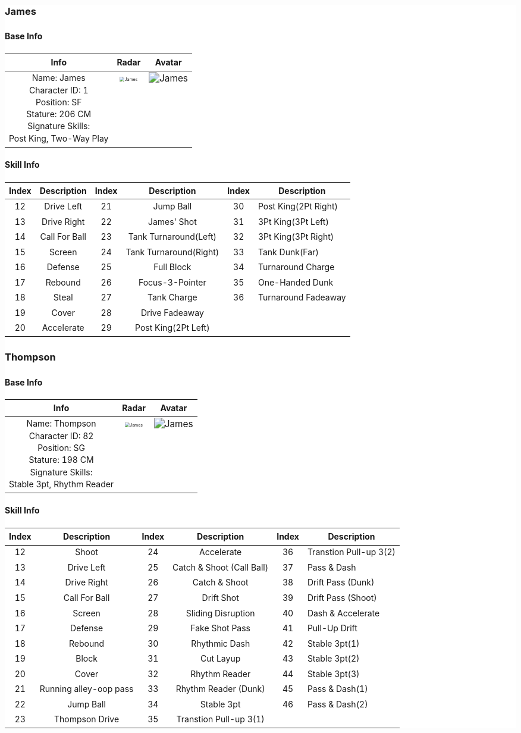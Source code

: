 ### James

#### Base Info

|                             Info                             |                            Radar                             |                            Avatar                            |
| :----------------------------------------------------------: | :----------------------------------------------------------: | :----------------------------------------------------------: |
| Name: $\text{ James}$<br/>Character ID: $1$<br/>Position: $\text{SF}$<br/>Stature:  $\text{206 CM}$<br/>Signature Skills:<br/>$\text{Post King, Two-Way Play}$ | <img src="../figs/James_radar.png" alt="James" style="zoom:50%;" /> | <img src="../figs/James.jpg" alt="James" style="zoom:110%;" /> |

#### Skill Info

| Index |      Description       | Index |      Description       | Index | Description |
| :----------: | :--------------------: | :----------: | :--------------------: | :--------------------: | ---------------------- |
|      12      |      Drive  Left       |  21   |       Jump Ball        |       30       |       Post King(2Pt Right)       |
|      13      |      Drive Right       |  22   |      James' Shot       |    31   | 3Pt King(3Pt Left) |
|      14      |     Call For Ball      |  23   | Tank Turnaround(Left)  |      32     | 3Pt King(3Pt Right) |
|      15      |         Screen         |  24   | Tank Turnaround(Right) |     33     |     Tank Dunk(Far)     |
|      16      |        Defense         |  25   |       Full Block       |  34 | Turnaround Charge |
|      17      |        Rebound         |  26   |    Focus-3-Pointer     |  35  |  One-Handed Dunk  |
|      18      |         Steal          |  27   |      Tank Charge       |   36   |   Turnaround Fadeaway   |
|      19      |         Cover          |  28   |     Drive Fadeaway     |     |     |
|      20      |       Accelerate       |  29   |  Post King(2Pt Left)   |          |          |

### Thompson

#### Base Info

|                             Info                             |                            Radar                             | Avatar                                                       |
| :----------------------------------------------------------: | :----------------------------------------------------------: | ------------------------------------------------------------ |
| Name: $\text{ Thompson}$<br/>Character ID: $82$<br/>Position: $\text{SG}$<br/>Stature:  $\text{198 CM}$<br/>Signature Skills:<br/>$\text{Stable 3pt, Rhythm Reader}$ | <img src="../figs/Thompson_radar.png" alt="James" style="zoom:50%;" /> | <img src="../figs/Thompson.jpg" alt="James" style="zoom:110%;" /> |

#### Skill Info

| Index |      Description       | Index |        Description        | Index | Description            |
| :---: | :--------------------: | :---: | :-----------------------: | :---: | ---------------------- |
|  12   |         Shoot          |  24   |        Accelerate         |  36   | Transtion Pull-up 3(2) |
|  13   |       Drive Left       |  25   | Catch & Shoot (Call Ball) |  37   | Pass & Dash            |
|  14   |      Drive Right       |  26   |       Catch & Shoot       |  38   | Drift Pass (Dunk)      |
|  15   |     Call For Ball      |  27   |        Drift Shot         |  39   | Drift Pass (Shoot)     |
|  16   |         Screen         |  28   |    Sliding Disruption     |  40   | Dash & Accelerate      |
|  17   |        Defense         |  29   |      Fake Shot Pass       |  41   | Pull-Up Drift          |
|  18   |        Rebound         |  30   |       Rhythmic Dash       |  42   | Stable 3pt(1)          |
|  19   |         Block          |  31   |         Cut Layup         |  43   | Stable 3pt(2)          |
|  20   |         Cover          |  32   |       Rhythm Reader       |  44   | Stable 3pt(3)          |
|  21   | Running alley-oop pass |  33   |   Rhythm Reader (Dunk)    |  45   | Pass & Dash(1)         |
|  22   |       Jump Ball        |  34   |        Stable 3pt         |  46   | Pass & Dash(2)         |
|  23   |     Thompson Drive     |  35   |  Transtion Pull-up 3(1)   |       |                        |
